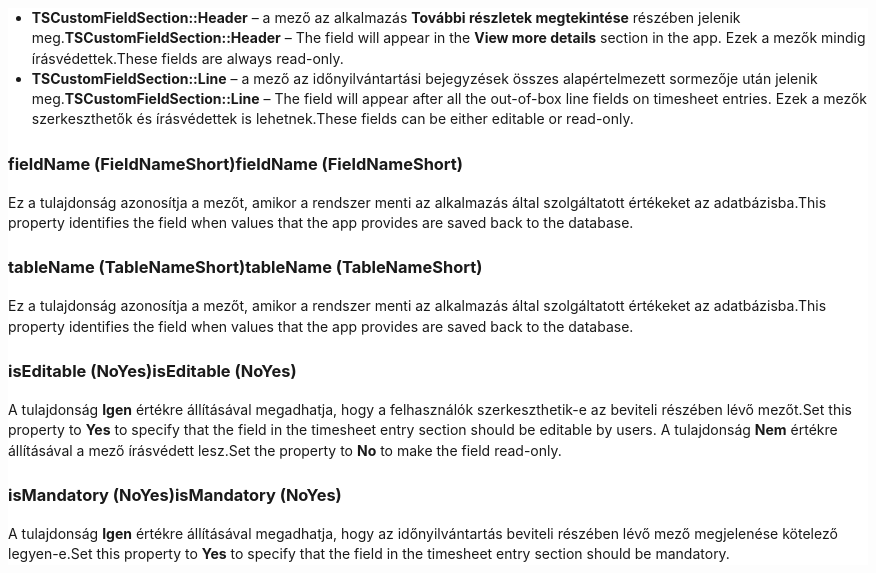 - <span data-ttu-id="0f005-160">**TSCustomFieldSection::Header** – a mező az alkalmazás **További részletek megtekintése** részében jelenik meg.</span><span class="sxs-lookup"><span data-stu-id="0f005-160">**TSCustomFieldSection::Header** – The field will appear in the **View more details** section in the app.</span></span> <span data-ttu-id="0f005-161">Ezek a mezők mindig írásvédettek.</span><span class="sxs-lookup"><span data-stu-id="0f005-161">These fields are always read-only.</span></span>
- <span data-ttu-id="0f005-162">**TSCustomFieldSection::Line** – a mező az időnyilvántartási bejegyzések összes alapértelmezett sormezője után jelenik meg.</span><span class="sxs-lookup"><span data-stu-id="0f005-162">**TSCustomFieldSection::Line** – The field will appear after all the out-of-box line fields on timesheet entries.</span></span> <span data-ttu-id="0f005-163">Ezek a mezők szerkeszthetők és írásvédettek is lehetnek.</span><span class="sxs-lookup"><span data-stu-id="0f005-163">These fields can be either editable or read-only.</span></span>

### <a name="fieldname-fieldnameshort"></a><span data-ttu-id="0f005-164">fieldName (FieldNameShort)</span><span class="sxs-lookup"><span data-stu-id="0f005-164">fieldName (FieldNameShort)</span></span>

<span data-ttu-id="0f005-165">Ez a tulajdonság azonosítja a mezőt, amikor a rendszer menti az alkalmazás által szolgáltatott értékeket az adatbázisba.</span><span class="sxs-lookup"><span data-stu-id="0f005-165">This property identifies the field when values that the app provides are saved back to the database.</span></span>

### <a name="tablename-tablenameshort"></a><span data-ttu-id="0f005-166">tableName (TableNameShort)</span><span class="sxs-lookup"><span data-stu-id="0f005-166">tableName (TableNameShort)</span></span>

<span data-ttu-id="0f005-167">Ez a tulajdonság azonosítja a mezőt, amikor a rendszer menti az alkalmazás által szolgáltatott értékeket az adatbázisba.</span><span class="sxs-lookup"><span data-stu-id="0f005-167">This property identifies the field when values that the app provides are saved back to the database.</span></span>

### <a name="iseditable-noyes"></a><span data-ttu-id="0f005-168">isEditable (NoYes)</span><span class="sxs-lookup"><span data-stu-id="0f005-168">isEditable (NoYes)</span></span>

<span data-ttu-id="0f005-169">A tulajdonság **Igen** értékre állításával megadhatja, hogy a felhasználók szerkeszthetik-e az beviteli részében lévő mezőt.</span><span class="sxs-lookup"><span data-stu-id="0f005-169">Set this property to **Yes** to specify that the field in the timesheet entry section should be editable by users.</span></span> <span data-ttu-id="0f005-170">A tulajdonság **Nem** értékre állításával a mező írásvédett lesz.</span><span class="sxs-lookup"><span data-stu-id="0f005-170">Set the property to **No** to make the field read-only.</span></span>

### <a name="ismandatory-noyes"></a><span data-ttu-id="0f005-171">isMandatory (NoYes)</span><span class="sxs-lookup"><span data-stu-id="0f005-171">isMandatory (NoYes)</span></span>

<span data-ttu-id="0f005-172">A tulajdonság **Igen** értékre állításával megadhatja, hogy az időnyilvántartás beviteli részében lévő mező megjelenése kötelező legyen-e.</span><span class="sxs-lookup"><span data-stu-id="0f005-172">Set this property to **Yes** to specify that the field in the timesheet entry section should be mandatory.</span></span>
